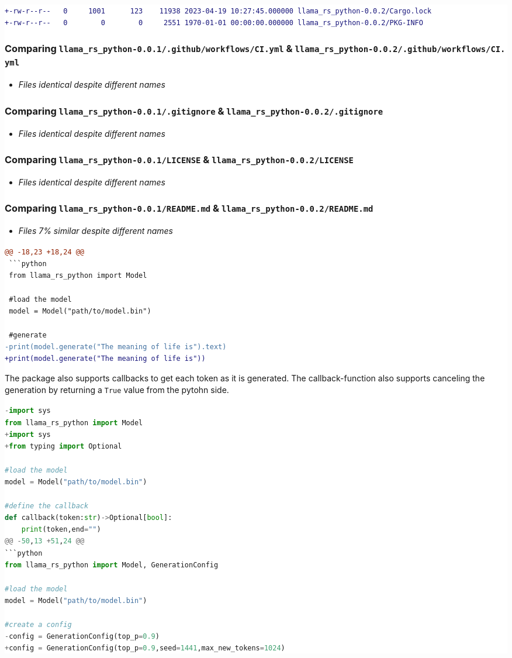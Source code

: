 ```diff
+-rw-r--r--   0     1001      123    11938 2023-04-19 10:27:45.000000 llama_rs_python-0.0.2/Cargo.lock
+-rw-r--r--   0        0        0     2551 1970-01-01 00:00:00.000000 llama_rs_python-0.0.2/PKG-INFO
```

### Comparing `llama_rs_python-0.0.1/.github/workflows/CI.yml` & `llama_rs_python-0.0.2/.github/workflows/CI.yml`

 * *Files identical despite different names*

### Comparing `llama_rs_python-0.0.1/.gitignore` & `llama_rs_python-0.0.2/.gitignore`

 * *Files identical despite different names*

### Comparing `llama_rs_python-0.0.1/LICENSE` & `llama_rs_python-0.0.2/LICENSE`

 * *Files identical despite different names*

### Comparing `llama_rs_python-0.0.1/README.md` & `llama_rs_python-0.0.2/README.md`

 * *Files 7% similar despite different names*

```diff
@@ -18,23 +18,24 @@
 ```python 
 from llama_rs_python import Model
 
 #load the model
 model = Model("path/to/model.bin")
 
 #generate
-print(model.generate("The meaning of life is").text)
+print(model.generate("The meaning of life is"))
 ```
 
 The package also supports callbacks to get each token as it is generated.
 The callback-function also supports canceling the generation by returning a `True` value from the pytohn side.
 
 ```python 
-import sys
 from llama_rs_python import Model
+import sys
+from typing import Optional
 
 #load the model
 model = Model("path/to/model.bin")
 
 #define the callback
 def callback(token:str)->Optional[bool]:
     print(token,end="")
@@ -50,13 +51,24 @@
 ```python 
 from llama_rs_python import Model, GenerationConfig
 
 #load the model
 model = Model("path/to/model.bin")
 
 #create a config
-config = GenerationConfig(top_p=0.9)
+config = GenerationConfig(top_p=0.9,seed=1441,max_new_tokens=1024)
 
 ```